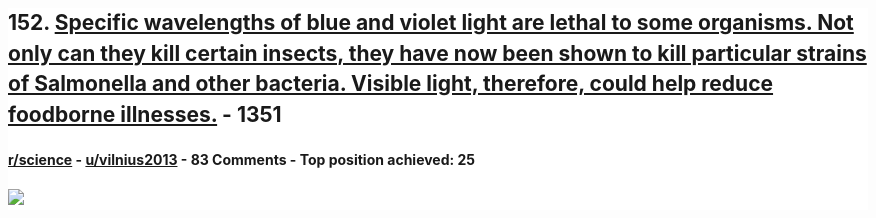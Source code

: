 ## 152. [Specific wavelengths of blue and violet light are lethal to some organisms. Not only can they kill certain insects, they have now been shown to kill particular strains of Salmonella and other bacteria. Visible light, therefore, could help reduce foodborne illnesses.](http://reddit.com/r/science/comments/5x2dg0/specific_wavelengths_of_blue_and_violet_light_are/) - 1351
#### [r/science](http://reddit.com/r/science) - [u/vilnius2013](http://reddit.com/u/vilnius2013) - 83 Comments - Top position achieved: 25

<a href="http://acsh.org/news/2017/03/01/how-kill-bacteria-visible-light-refrigerator-10933"><img src="https://a.thumbs.redditmedia.com/ADfoyBS12zicEak4ncTgFdVlAhM0vsijb2fe_f4wLM0.jpg"></img></a>

